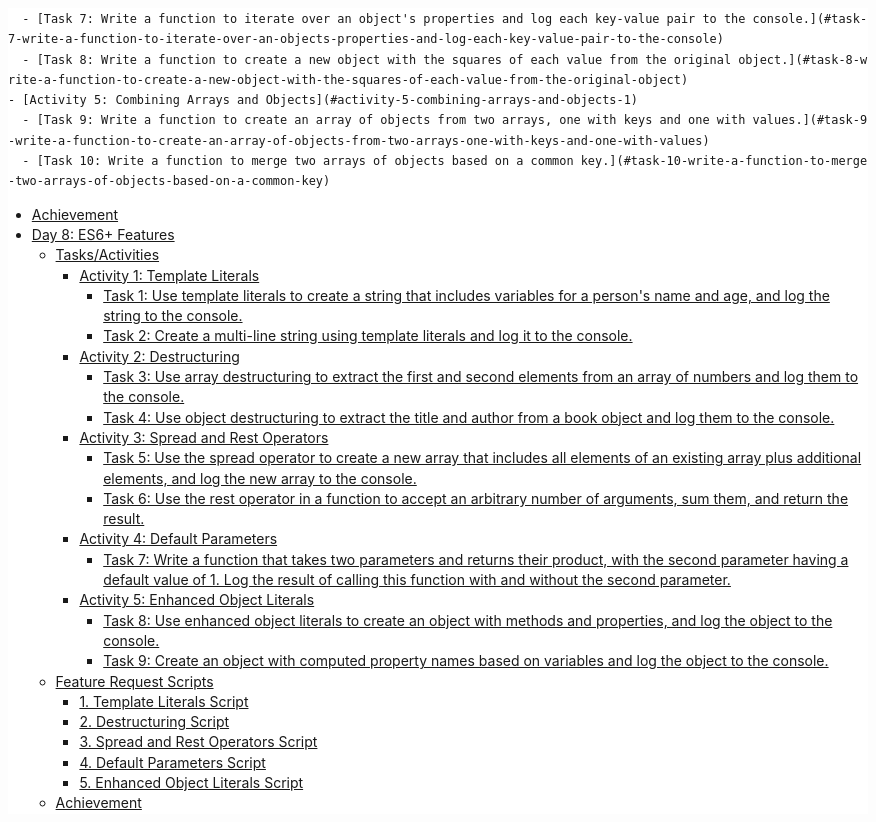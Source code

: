       - [Task 7: Write a function to iterate over an object's properties and log each key-value pair to the console.](#task-7-write-a-function-to-iterate-over-an-objects-properties-and-log-each-key-value-pair-to-the-console)
      - [Task 8: Write a function to create a new object with the squares of each value from the original object.](#task-8-write-a-function-to-create-a-new-object-with-the-squares-of-each-value-from-the-original-object)
    - [Activity 5: Combining Arrays and Objects](#activity-5-combining-arrays-and-objects-1)
      - [Task 9: Write a function to create an array of objects from two arrays, one with keys and one with values.](#task-9-write-a-function-to-create-an-array-of-objects-from-two-arrays-one-with-keys-and-one-with-values)
      - [Task 10: Write a function to merge two arrays of objects based on a common key.](#task-10-write-a-function-to-merge-two-arrays-of-objects-based-on-a-common-key)
  - [Achievement](#achievement-5)
- [Day 8: ES6+ Features](#day-8-es6-features)
  - [Tasks/Activities](#tasksactivities-4)
    - [Activity 1: Template Literals](#activity-1-template-literals)
      - [Task 1: Use template literals to create a string that includes variables for a person's name and age, and log the string to the console.](#task-1-use-template-literals-to-create-a-string-that-includes-variables-for-a-persons-name-and-age-and-log-the-string-to-the-console)
      - [Task 2: Create a multi-line string using template literals and log it to the console.](#task-2-create-a-multi-line-string-using-template-literals-and-log-it-to-the-console)
    - [Activity 2: Destructuring](#activity-2-destructuring)
      - [Task 3: Use array destructuring to extract the first and second elements from an array of numbers and log them to the console.](#task-3-use-array-destructuring-to-extract-the-first-and-second-elements-from-an-array-of-numbers-and-log-them-to-the-console)
      - [Task 4: Use object destructuring to extract the title and author from a book object and log them to the console.](#task-4-use-object-destructuring-to-extract-the-title-and-author-from-a-book-object-and-log-them-to-the-console)
    - [Activity 3: Spread and Rest Operators](#activity-3-spread-and-rest-operators)
      - [Task 5: Use the spread operator to create a new array that includes all elements of an existing array plus additional elements, and log the new array to the console.](#task-5-use-the-spread-operator-to-create-a-new-array-that-includes-all-elements-of-an-existing-array-plus-additional-elements-and-log-the-new-array-to-the-console)
      - [Task 6: Use the rest operator in a function to accept an arbitrary number of arguments, sum them, and return the result.](#task-6-use-the-rest-operator-in-a-function-to-accept-an-arbitrary-number-of-arguments-sum-them-and-return-the-result)
    - [Activity 4: Default Parameters](#activity-4-default-parameters)
      - [Task 7: Write a function that takes two parameters and returns their product, with the second parameter having a default value of 1. Log the result of calling this function with and without the second parameter.](#task-7-write-a-function-that-takes-two-parameters-and-returns-their-product-with-the-second-parameter-having-a-default-value-of-1-log-the-result-of-calling-this-function-with-and-without-the-second-parameter)
    - [Activity 5: Enhanced Object Literals](#activity-5-enhanced-object-literals)
      - [Task 8: Use enhanced object literals to create an object with methods and properties, and log the object to the console.](#task-8-use-enhanced-object-literals-to-create-an-object-with-methods-and-properties-and-log-the-object-to-the-console)
      - [Task 9: Create an object with computed property names based on variables and log the object to the console.](#task-9-create-an-object-with-computed-property-names-based-on-variables-and-log-the-object-to-the-console)
  - [Feature Request Scripts](#feature-request-scripts)
    - [1. Template Literals Script](#1-template-literals-script)
    - [2. Destructuring Script](#2-destructuring-script)
    - [3. Spread and Rest Operators Script](#3-spread-and-rest-operators-script)
    - [4. Default Parameters Script](#4-default-parameters-script)
    - [5. Enhanced Object Literals Script](#5-enhanced-object-literals-script)
  - [Achievement](#achievement-6)
